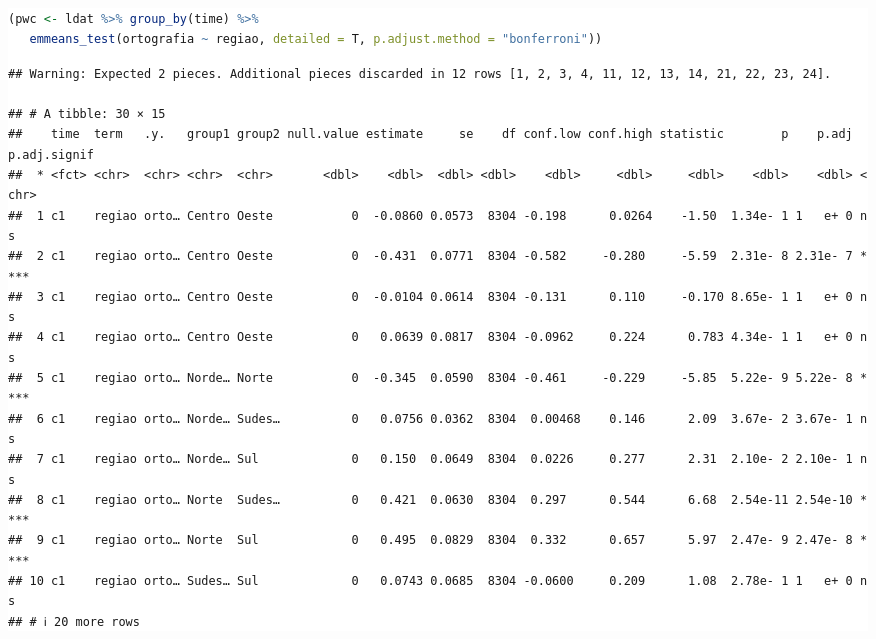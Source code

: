 ``` r
(pwc <- ldat %>% group_by(time) %>%
   emmeans_test(ortografia ~ regiao, detailed = T, p.adjust.method = "bonferroni"))
```

    ## Warning: Expected 2 pieces. Additional pieces discarded in 12 rows [1, 2, 3, 4, 11, 12, 13, 14, 21, 22, 23, 24].

    ## # A tibble: 30 × 15
    ##    time  term   .y.   group1 group2 null.value estimate     se    df conf.low conf.high statistic        p    p.adj p.adj.signif
    ##  * <fct> <chr>  <chr> <chr>  <chr>       <dbl>    <dbl>  <dbl> <dbl>    <dbl>     <dbl>     <dbl>    <dbl>    <dbl> <chr>       
    ##  1 c1    regiao orto… Centro Oeste           0  -0.0860 0.0573  8304 -0.198      0.0264    -1.50  1.34e- 1 1   e+ 0 ns          
    ##  2 c1    regiao orto… Centro Oeste           0  -0.431  0.0771  8304 -0.582     -0.280     -5.59  2.31e- 8 2.31e- 7 ****        
    ##  3 c1    regiao orto… Centro Oeste           0  -0.0104 0.0614  8304 -0.131      0.110     -0.170 8.65e- 1 1   e+ 0 ns          
    ##  4 c1    regiao orto… Centro Oeste           0   0.0639 0.0817  8304 -0.0962     0.224      0.783 4.34e- 1 1   e+ 0 ns          
    ##  5 c1    regiao orto… Norde… Norte           0  -0.345  0.0590  8304 -0.461     -0.229     -5.85  5.22e- 9 5.22e- 8 ****        
    ##  6 c1    regiao orto… Norde… Sudes…          0   0.0756 0.0362  8304  0.00468    0.146      2.09  3.67e- 2 3.67e- 1 ns          
    ##  7 c1    regiao orto… Norde… Sul             0   0.150  0.0649  8304  0.0226     0.277      2.31  2.10e- 2 2.10e- 1 ns          
    ##  8 c1    regiao orto… Norte  Sudes…          0   0.421  0.0630  8304  0.297      0.544      6.68  2.54e-11 2.54e-10 ****        
    ##  9 c1    regiao orto… Norte  Sul             0   0.495  0.0829  8304  0.332      0.657      5.97  2.47e- 9 2.47e- 8 ****        
    ## 10 c1    regiao orto… Sudes… Sul             0   0.0743 0.0685  8304 -0.0600     0.209      1.08  2.78e- 1 1   e+ 0 ns          
    ## # ℹ 20 more rows
